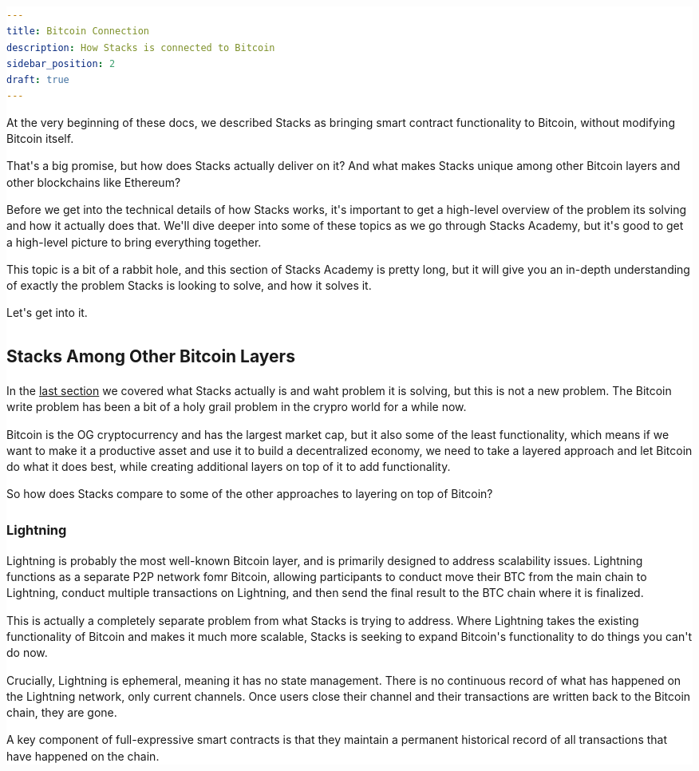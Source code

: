 ```yaml
---
title: Bitcoin Connection
description: How Stacks is connected to Bitcoin
sidebar_position: 2
draft: true
---
```


At the very beginning of these docs, we described Stacks as bringing smart contract functionality to Bitcoin, without modifying Bitcoin itself.

That's a big promise, but how does Stacks actually deliver on it? And what makes Stacks unique among other Bitcoin layers and other blockchains like Ethereum?

Before we get into the technical details of how Stacks works, it's important to get a high-level overview of the problem its solving and how it actually does that. We'll dive deeper into some of these topics as we go through Stacks Academy, but it's good to get a high-level picture to bring everything together.

This topic is a bit of a rabbit hole, and this section of Stacks Academy is pretty long, but it will give you an in-depth understanding of exactly the problem Stacks is looking to solve, and how it solves it.

Let's get into it.

## Stacks Among Other Bitcoin Layers

In the [last section](./what-is-stacks.md) we covered what Stacks actually is and waht problem it is solving, but this is not a new problem. The Bitcoin write problem has been a bit of a holy grail problem in the crypro world for a while now.

Bitcoin is the OG cryptocurrency and has the largest market cap, but it also some of the least functionality, which means if we want to make it a productive asset and use it to build a decentralized economy, we need to take a layered approach and let Bitcoin do what it does best, while creating additional layers on top of it to add functionality.

So how does Stacks compare to some of the other approaches to layering on top of Bitcoin?

### Lightning

Lightning is probably the most well-known Bitcoin layer, and is primarily designed to address scalability issues. Lightning functions as a separate P2P network fomr Bitcoin, allowing participants to conduct move their BTC from the main chain to Lightning, conduct multiple transactions on Lightning, and then send the final result to the BTC chain where it is finalized.

This is actually a completely separate problem from what Stacks is trying to address. Where Lightning takes the existing functionality of Bitcoin and makes it much more scalable, Stacks is seeking to expand Bitcoin's functionality to do things you can't do now.

Crucially, Lightning is ephemeral, meaning it has no state management. There is no continuous record of what has happened on the Lightning network, only current channels. Once users close their channel and their transactions are written back to the Bitcoin chain, they are gone.

A key component of full-expressive smart contracts is that they maintain a permanent historical record of all transactions that have happened on the chain.
